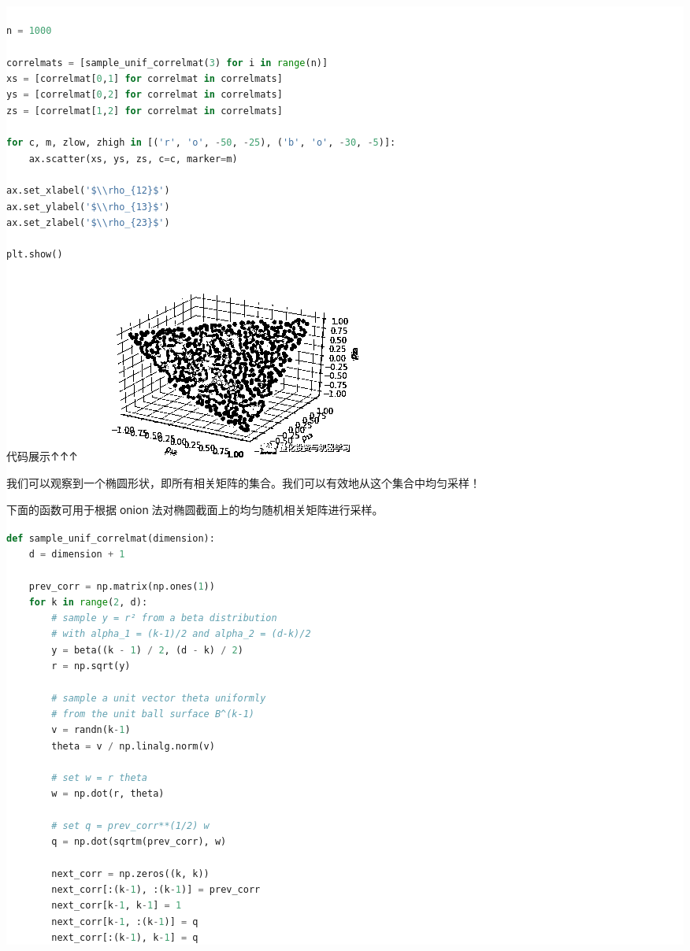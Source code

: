```py

n = 1000

correlmats = [sample_unif_correlmat(3) for i in range(n)]
xs = [correlmat[0,1] for correlmat in correlmats]
ys = [correlmat[0,2] for correlmat in correlmats]
zs = [correlmat[1,2] for correlmat in correlmats]

for c, m, zlow, zhigh in [('r', 'o', -50, -25), ('b', 'o', -30, -5)]:
    ax.scatter(xs, ys, zs, c=c, marker=m)

ax.set_xlabel('$\\rho_{12}$')
ax.set_ylabel('$\\rho_{13}$')
ax.set_zlabel('$\\rho_{23}$')

plt.show() 
```

代码展示↑↑↑![](img/bd16cb16a87eb760c74a09c09adfa4e1.png)

我们可以观察到一个椭圆形状，即所有相关矩阵的集合。我们可以有效地从这个集合中均匀采样！

下面的函数可用于根据 onion 法对椭圆截面上的均匀随机相关矩阵进行采样。

```py
def sample_unif_correlmat(dimension):
    d = dimension + 1

    prev_corr = np.matrix(np.ones(1))
    for k in range(2, d):
        # sample y = r² from a beta distribution
        # with alpha_1 = (k-1)/2 and alpha_2 = (d-k)/2
        y = beta((k - 1) / 2, (d - k) / 2)
        r = np.sqrt(y)

        # sample a unit vector theta uniformly
        # from the unit ball surface B^(k-1)
        v = randn(k-1)
        theta = v / np.linalg.norm(v)

        # set w = r theta
        w = np.dot(r, theta)

        # set q = prev_corr**(1/2) w
        q = np.dot(sqrtm(prev_corr), w)

        next_corr = np.zeros((k, k))
        next_corr[:(k-1), :(k-1)] = prev_corr
        next_corr[k-1, k-1] = 1
        next_corr[k-1, :(k-1)] = q
        next_corr[:(k-1), k-1] = q

```